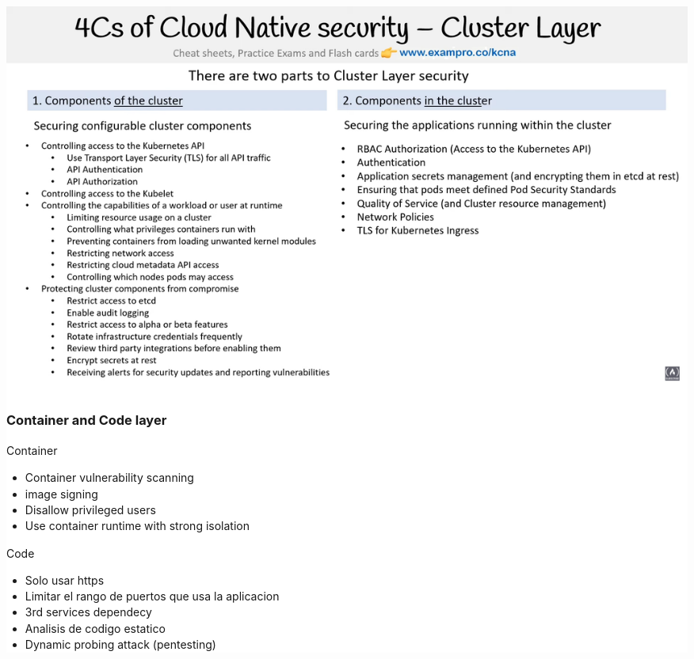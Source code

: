 ![responsabilidades-cluster-layer](/img/kubernetes/cluster-layer.png)

### Container and Code layer

Container

- Container vulnerability scanning
- image signing
- Disallow privileged users
- Use container runtime with strong isolation

Code

- Solo usar https
- Limitar el rango de puertos que usa la aplicacion
- 3rd services dependecy
- Analisis de codigo estatico
- Dynamic probing attack (pentesting)
